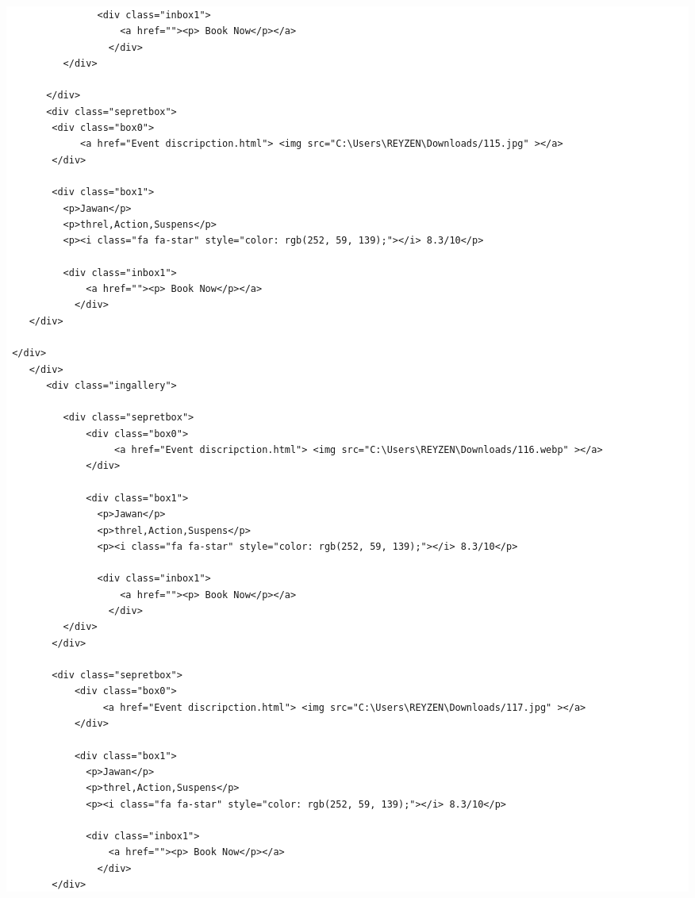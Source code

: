                     <div class="inbox1">
                        <a href=""><p> Book Now</p></a>
                      </div>
              </div>
                 
           </div>
           <div class="sepretbox">
            <div class="box0">
                 <a href="Event discripction.html"> <img src="C:\Users\REYZEN\Downloads/115.jpg" ></a>
            </div>

            <div class="box1">
              <p>Jawan</p>
              <p>threl,Action,Suspens</p>
              <p><i class="fa fa-star" style="color: rgb(252, 59, 139);"></i> 8.3/10</p>
                
              <div class="inbox1">
                  <a href=""><p> Book Now</p></a>
                </div>
        </div>
           
     </div>
        </div>
           <div class="ingallery">

              <div class="sepretbox">
                  <div class="box0">
                       <a href="Event discripction.html"> <img src="C:\Users\REYZEN\Downloads/116.webp" ></a>
                  </div>

                  <div class="box1">
                    <p>Jawan</p>
                    <p>threl,Action,Suspens</p>
                    <p><i class="fa fa-star" style="color: rgb(252, 59, 139);"></i> 8.3/10</p>
                      
                    <div class="inbox1">
                        <a href=""><p> Book Now</p></a>
                      </div>
              </div>
            </div>

            <div class="sepretbox">
                <div class="box0">
                     <a href="Event discripction.html"> <img src="C:\Users\REYZEN\Downloads/117.jpg" ></a>
                </div>

                <div class="box1">
                  <p>Jawan</p>
                  <p>threl,Action,Suspens</p>
                  <p><i class="fa fa-star" style="color: rgb(252, 59, 139);"></i> 8.3/10</p>
                    
                  <div class="inbox1">
                      <a href=""><p> Book Now</p></a>
                    </div>
            </div>
               